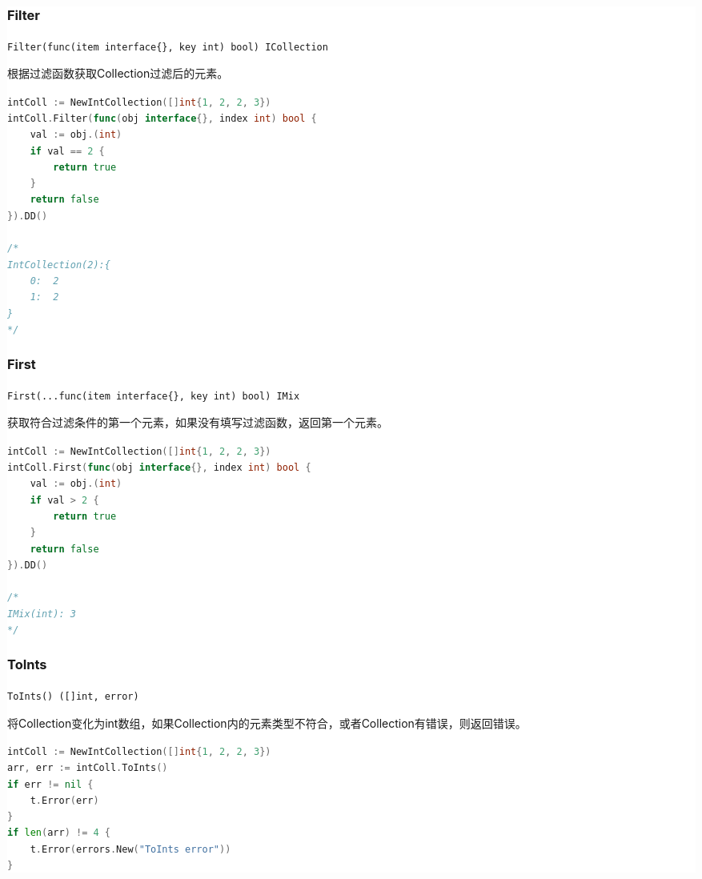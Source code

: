 ### Filter

`Filter(func(item interface{}, key int) bool) ICollection`

根据过滤函数获取Collection过滤后的元素。

```go
intColl := NewIntCollection([]int{1, 2, 2, 3})
intColl.Filter(func(obj interface{}, index int) bool {
    val := obj.(int)
    if val == 2 {
        return true
    }
    return false
}).DD()

/*
IntCollection(2):{
	0:	2
	1:	2
}
*/
```

### First

`First(...func(item interface{}, key int) bool) IMix`

获取符合过滤条件的第一个元素，如果没有填写过滤函数，返回第一个元素。

```go
intColl := NewIntCollection([]int{1, 2, 2, 3})
intColl.First(func(obj interface{}, index int) bool {
    val := obj.(int)
    if val > 2 {
        return true
    }
    return false
}).DD()

/*
IMix(int): 3 
*/
```

### ToInts

`ToInts() ([]int, error)`

将Collection变化为int数组，如果Collection内的元素类型不符合，或者Collection有错误，则返回错误。

```go
intColl := NewIntCollection([]int{1, 2, 2, 3})
arr, err := intColl.ToInts()
if err != nil {
    t.Error(err)
}
if len(arr) != 4 {
    t.Error(errors.New("ToInts error"))
}
```
